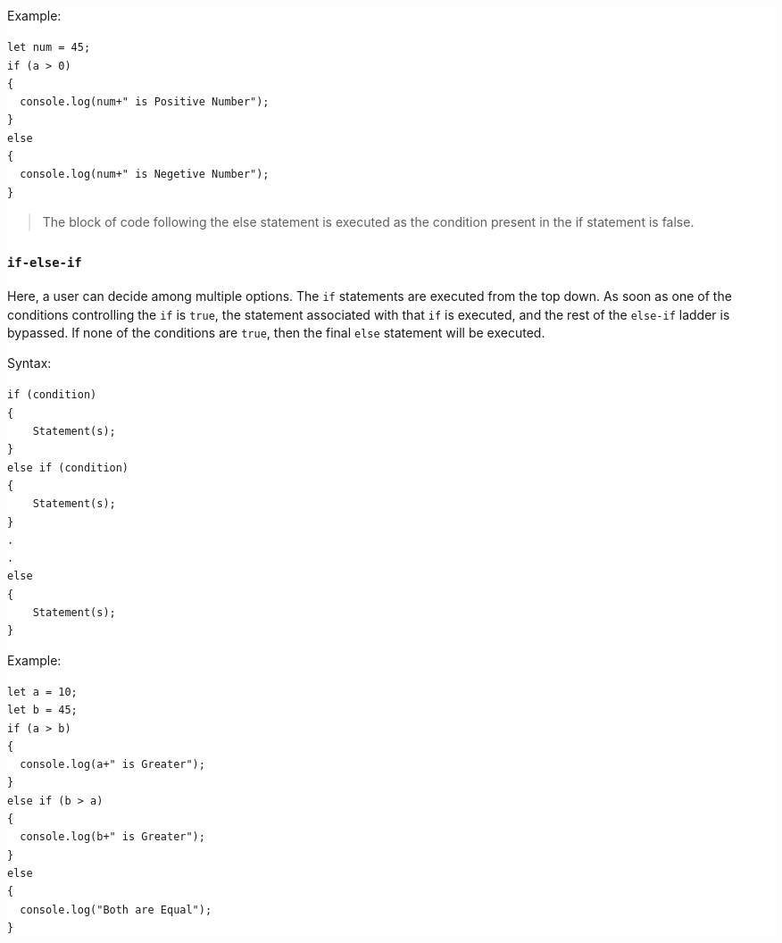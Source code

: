 Example:
```JS
let num = 45;
if (a > 0) 
{
  console.log(num+" is Positive Number");
} 
else 
{
  console.log(num+" is Negetive Number");
}
```
> The block of code following the else statement is executed as the condition present in the if statement is false.

### ``if-else-if``

Here, a user can decide among multiple options. The ``if`` statements are executed from the top down. As soon as one of the conditions controlling the ``if`` is ``true``, the statement associated with that ``if`` is executed, and the rest of the ``else-if`` ladder is bypassed. If none of the conditions are ``true``, then the final ``else`` statement will be executed.

Syntax:

```JS
if (condition)
{
    Statement(s);
}
else if (condition)
{
    Statement(s);
}
.
.
else
{
    Statement(s);
}
```

Example:

```JS
let a = 10; 
let b = 45;
if (a > b) 
{
  console.log(a+" is Greater");
} 
else if (b > a) 
{
  console.log(b+" is Greater");
} 
else 
{
  console.log("Both are Equal");
}
```
